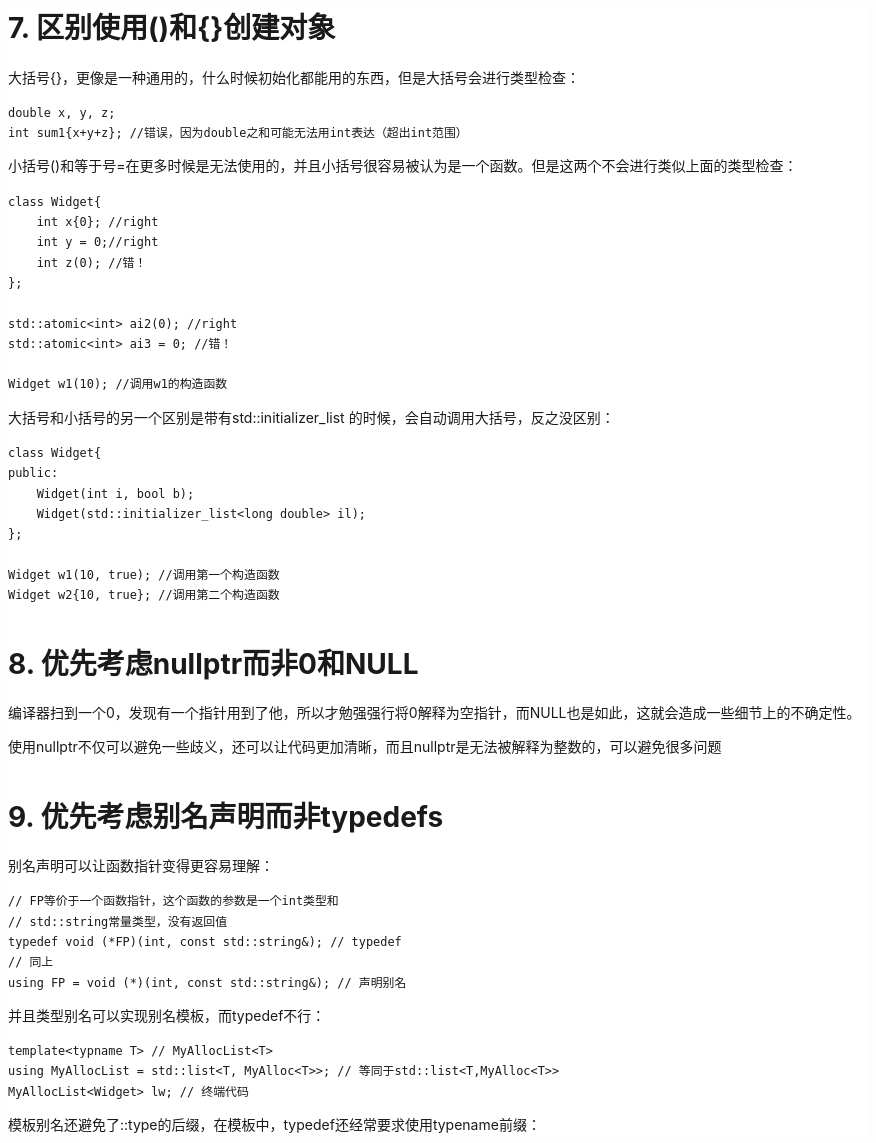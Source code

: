 

# 7. 区别使用()和{}创建对象

大括号{}，更像是一种通用的，什么时候初始化都能用的东西，但是大括号会进行类型检查：

    double x, y, z;
    int sum1{x+y+z}; //错误，因为double之和可能无法用int表达（超出int范围）

小括号()和等于号=在更多时候是无法使用的，并且小括号很容易被认为是一个函数。但是这两个不会进行类似上面的类型检查：

    class Widget{
        int x{0}; //right
        int y = 0;//right
        int z(0); //错！
    };

    std::atomic<int> ai2(0); //right
    std::atomic<int> ai3 = 0; //错！

    Widget w1(10); //调用w1的构造函数

大括号和小括号的另一个区别是带有std::initializer_list<long double> 的时候，会自动调用大括号，反之没区别：

    class Widget{
    public:
        Widget(int i, bool b);
        Widget(std::initializer_list<long double> il);
    };

    Widget w1(10, true); //调用第一个构造函数
    Widget w2{10, true}; //调用第二个构造函数

# 8. 优先考虑nullptr而非0和NULL

编译器扫到一个0，发现有一个指针用到了他，所以才勉强强行将0解释为空指针，而NULL也是如此，这就会造成一些细节上的不确定性。

使用nullptr不仅可以避免一些歧义，还可以让代码更加清晰，而且nullptr是无法被解释为整数的，可以避免很多问题


# 9. 优先考虑别名声明而非typedefs

别名声明可以让函数指针变得更容易理解：

    // FP等价于一个函数指针，这个函数的参数是一个int类型和
    // std::string常量类型，没有返回值
    typedef void (*FP)(int, const std::string&); // typedef
    // 同上
    using FP = void (*)(int, const std::string&); // 声明别名
并且类型别名可以实现别名模板，而typedef不行：

    template<typname T> // MyAllocList<T>
    using MyAllocList = std::list<T, MyAlloc<T>>; // 等同于std::list<T,MyAlloc<T>>
    MyAllocList<Widget> lw; // 终端代码
模板别名还避免了::type的后缀，在模板中，typedef还经常要求使用typename前缀：
